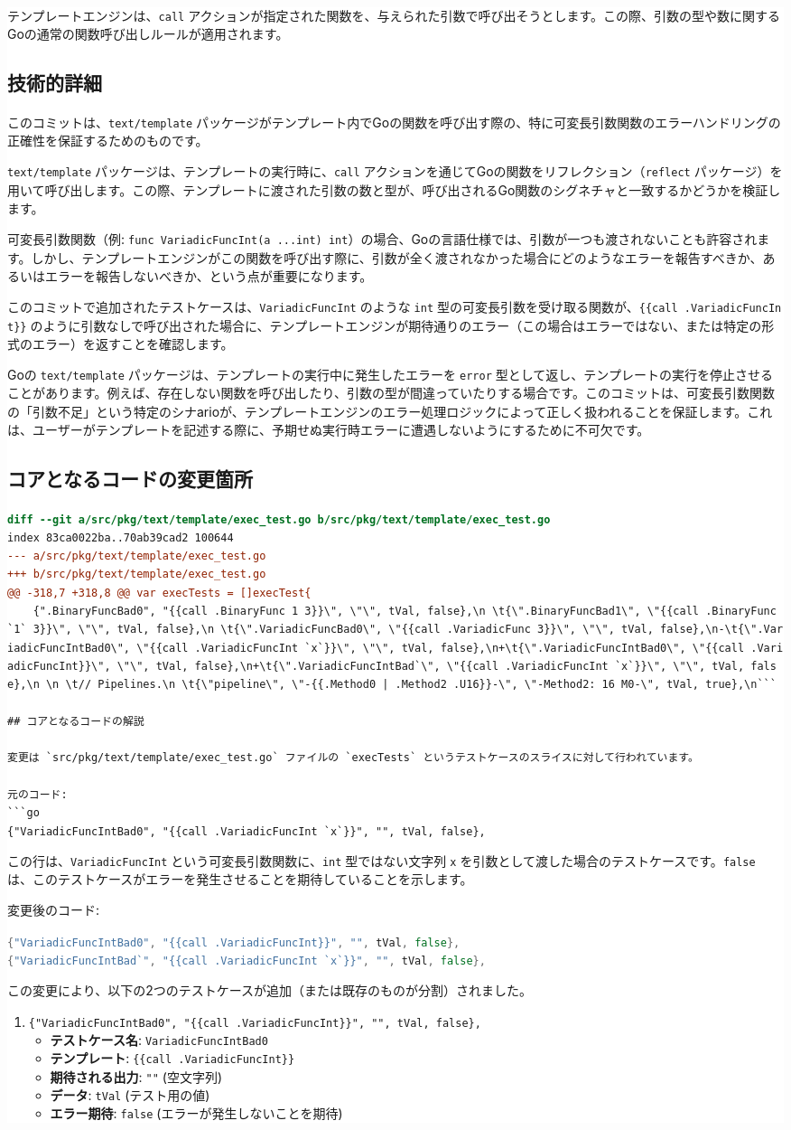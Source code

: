 テンプレートエンジンは、`call` アクションが指定された関数を、与えられた引数で呼び出そうとします。この際、引数の型や数に関するGoの通常の関数呼び出しルールが適用されます。

## 技術的詳細

このコミットは、`text/template` パッケージがテンプレート内でGoの関数を呼び出す際の、特に可変長引数関数のエラーハンドリングの正確性を保証するためのものです。

`text/template` パッケージは、テンプレートの実行時に、`call` アクションを通じてGoの関数をリフレクション（`reflect` パッケージ）を用いて呼び出します。この際、テンプレートに渡された引数の数と型が、呼び出されるGo関数のシグネチャと一致するかどうかを検証します。

可変長引数関数（例: `func VariadicFuncInt(a ...int) int`）の場合、Goの言語仕様では、引数が一つも渡されないことも許容されます。しかし、テンプレートエンジンがこの関数を呼び出す際に、引数が全く渡されなかった場合にどのようなエラーを報告すべきか、あるいはエラーを報告しないべきか、という点が重要になります。

このコミットで追加されたテストケースは、`VariadicFuncInt` のような `int` 型の可変長引数を受け取る関数が、`{{call .VariadicFuncInt}}` のように引数なしで呼び出された場合に、テンプレートエンジンが期待通りのエラー（この場合はエラーではない、または特定の形式のエラー）を返すことを確認します。

Goの `text/template` パッケージは、テンプレートの実行中に発生したエラーを `error` 型として返し、テンプレートの実行を停止させることがあります。例えば、存在しない関数を呼び出したり、引数の型が間違っていたりする場合です。このコミットは、可変長引数関数の「引数不足」という特定のシナarioが、テンプレートエンジンのエラー処理ロジックによって正しく扱われることを保証します。これは、ユーザーがテンプレートを記述する際に、予期せぬ実行時エラーに遭遇しないようにするために不可欠です。

## コアとなるコードの変更箇所

```diff
diff --git a/src/pkg/text/template/exec_test.go b/src/pkg/text/template/exec_test.go
index 83ca0022ba..70ab39cad2 100644
--- a/src/pkg/text/template/exec_test.go
+++ b/src/pkg/text/template/exec_test.go
@@ -318,7 +318,8 @@ var execTests = []execTest{
 	{".BinaryFuncBad0", "{{call .BinaryFunc 1 3}}\", \"\", tVal, false},\n \t{\".BinaryFuncBad1\", \"{{call .BinaryFunc `1` 3}}\", \"\", tVal, false},\n \t{\".VariadicFuncBad0\", \"{{call .VariadicFunc 3}}\", \"\", tVal, false},\n-\t{\".VariadicFuncIntBad0\", \"{{call .VariadicFuncInt `x`}}\", \"\", tVal, false},\n+\t{\".VariadicFuncIntBad0\", \"{{call .VariadicFuncInt}}\", \"\", tVal, false},\n+\t{\".VariadicFuncIntBad`\", \"{{call .VariadicFuncInt `x`}}\", \"\", tVal, false},\n \n \t// Pipelines.\n \t{\"pipeline\", \"-{{.Method0 | .Method2 .U16}}-\", \"-Method2: 16 M0-\", tVal, true},\n```

## コアとなるコードの解説

変更は `src/pkg/text/template/exec_test.go` ファイルの `execTests` というテストケースのスライスに対して行われています。

元のコード:
```go
{"VariadicFuncIntBad0", "{{call .VariadicFuncInt `x`}}", "", tVal, false},
```
この行は、`VariadicFuncInt` という可変長引数関数に、`int` 型ではない文字列 `x` を引数として渡した場合のテストケースです。`false` は、このテストケースがエラーを発生させることを期待していることを示します。

変更後のコード:
```go
{"VariadicFuncIntBad0", "{{call .VariadicFuncInt}}", "", tVal, false},
{"VariadicFuncIntBad`", "{{call .VariadicFuncInt `x`}}", "", tVal, false},
```
この変更により、以下の2つのテストケースが追加（または既存のものが分割）されました。

1.  `{"VariadicFuncIntBad0", "{{call .VariadicFuncInt}}", "", tVal, false},`
    *   **テストケース名**: `VariadicFuncIntBad0`
    *   **テンプレート**: `{{call .VariadicFuncInt}}`
    *   **期待される出力**: `""` (空文字列)
    *   **データ**: `tVal` (テスト用の値)
    *   **エラー期待**: `false` (エラーが発生しないことを期待)
